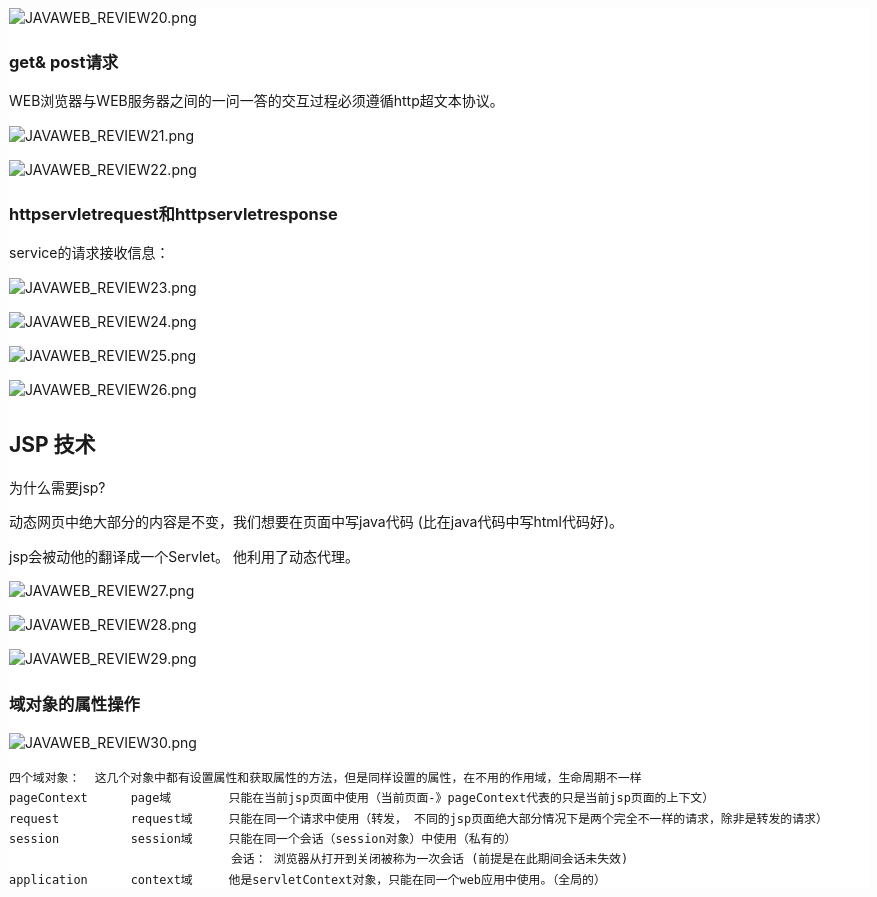 ![JAVAWEB_REVIEW20.png](https://github.com/zhaodahan/zhao_Note/blob/master/wiki_img/JAVAWEB_REVIEW20.png?raw=true)

### get& post请求

WEB浏览器与WEB服务器之间的一问一答的交互过程必须遵循http超文本协议。

![JAVAWEB_REVIEW21.png](https://github.com/zhaodahan/zhao_Note/blob/master/wiki_img/JAVAWEB_REVIEW21.png?raw=true)



![JAVAWEB_REVIEW22.png](https://github.com/zhaodahan/zhao_Note/blob/master/wiki_img/JAVAWEB_REVIEW22.png?raw=true)



### httpservletrequest和httpservletresponse

service的请求接收信息：

![JAVAWEB_REVIEW23.png](https://github.com/zhaodahan/zhao_Note/blob/master/wiki_img/JAVAWEB_REVIEW23.png?raw=true)

![JAVAWEB_REVIEW24.png](https://github.com/zhaodahan/zhao_Note/blob/master/wiki_img/JAVAWEB_REVIEW24.png?raw=true)

![JAVAWEB_REVIEW25.png](https://github.com/zhaodahan/zhao_Note/blob/master/wiki_img/JAVAWEB_REVIEW25.png?raw=true)

![JAVAWEB_REVIEW26.png](https://github.com/zhaodahan/zhao_Note/blob/master/wiki_img/JAVAWEB_REVIEW26.png?raw=true)

## JSP 技术

为什么需要jsp? 

动态网页中绝大部分的内容是不变，我们想要在页面中写java代码 (比在java代码中写html代码好)。

jsp会被动他的翻译成一个Servlet。 他利用了动态代理。

![JAVAWEB_REVIEW27.png](https://github.com/zhaodahan/zhao_Note/blob/master/wiki_img/JAVAWEB_REVIEW27.png?raw=true)

![JAVAWEB_REVIEW28.png](https://github.com/zhaodahan/zhao_Note/blob/master/wiki_img/JAVAWEB_REVIEW28.png?raw=true)

![JAVAWEB_REVIEW29.png](https://github.com/zhaodahan/zhao_Note/blob/master/wiki_img/JAVAWEB_REVIEW29.png?raw=true)

### 域对象的属性操作

![JAVAWEB_REVIEW30.png](https://github.com/zhaodahan/zhao_Note/blob/master/wiki_img/JAVAWEB_REVIEW30.png?raw=true)

```
四个域对象：  这几个对象中都有设置属性和获取属性的方法，但是同样设置的属性，在不用的作用域，生命周期不一样
pageContext      page域        只能在当前jsp页面中使用（当前页面-》pageContext代表的只是当前jsp页面的上下文）                        
request          request域     只能在同一个请求中使用（转发， 不同的jsp页面绝大部分情况下是两个完全不一样的请求，除非是转发的请求）
session          session域     只能在同一个会话（session对象）中使用（私有的） 
                               会话： 浏览器从打开到关闭被称为一次会话 (前提是在此期间会话未失效)
application      context域     他是servletContext对象，只能在同一个web应用中使用。（全局的）
```

